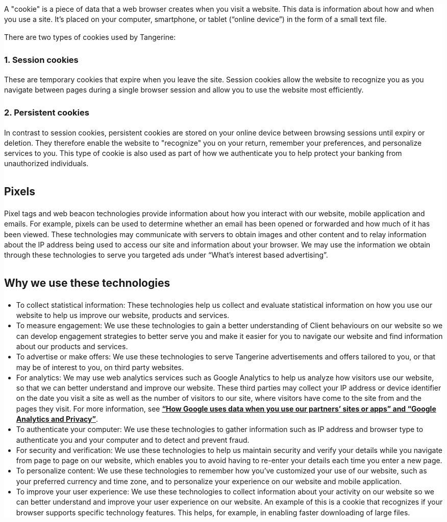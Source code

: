 A "cookie" is a piece of data that a web browser creates when you visit a website. This data is information about how and when you use a site. It’s placed on your computer, smartphone, or tablet (“online device”) in the form of a small text file.

There are two types of cookies used by Tangerine:

### 1\. Session cookies

These are temporary cookies that expire when you leave the site. Session cookies allow the website to recognize you as you navigate between pages during a single browser session and allow you to use the website most efficiently.

### 2\. Persistent cookies

In contrast to session cookies, persistent cookies are stored on your online device between browsing sessions until expiry or deletion. They therefore enable the website to "recognize" you on your return, remember your preferences, and personalize services to you. This type of cookie is also used as part of how we authenticate you to help protect your banking from unauthorized individuals.

Pixels
------

Pixel tags and web beacon technologies provide information about how you interact with our website, mobile application and emails. For example, pixels can be used to determine whether an email has been opened or forwarded and how much of it has been viewed. These technologies may communicate with servers to obtain images and other content and to relay information about the IP address being used to access our site and information about your browser. We may use the information we obtain through these technologies to serve you targeted ads under “What’s interest based advertising”.

Why we use these technologies
-----------------------------

* To collect statistical information: These technologies help us collect and evaluate statistical information on how you use our website to help us improve our website, products and services.
* To measure engagement: We use these technologies to gain a better understanding of Client behaviours on our website so we can develop engagement strategies to better serve you and make it easier for you to navigate our website and find information about our products and services.
* To advertise or make offers: We use these technologies to serve Tangerine advertisements and offers tailored to you, or that may be of interest to you, on third party websites.
* For analytics: We may use web analytics services such as Google Analytics to help us analyze how visitors use our website, so that we can better understand and improve our website. These third parties may collect your IP address or device identifier on the date you visit a site as well as the number of visitors to our site, where visitors have come to the site from and the pages they visit. For more information, see [**“How Google uses data when you use our partners’ sites or apps” and “Google Analytics and Privacy”**](https://policies.google.com/technologies/partner-sites?hl=en-US).
* To authenticate your computer: We use these technologies to gather information such as IP address and browser type to authenticate you and your computer and to detect and prevent fraud.
* For security and verification: We use these technologies to help us maintain security and verify your details while you navigate from page to page on our website, which enables you to avoid having to re-enter your details each time you enter a new page.
* To personalize content: We use these technologies to remember how you’ve customized your use of our website, such as your preferred currency and time zone, and to personalize your experience on our website and mobile application.
* To improve your user experience: We use these technologies to collect information about your activity on our website so we can better understand and improve your user experience on our website. An example of this is a cookie that recognizes if your browser supports specific technology features. This helps, for example, in enabling faster downloading of large files.
